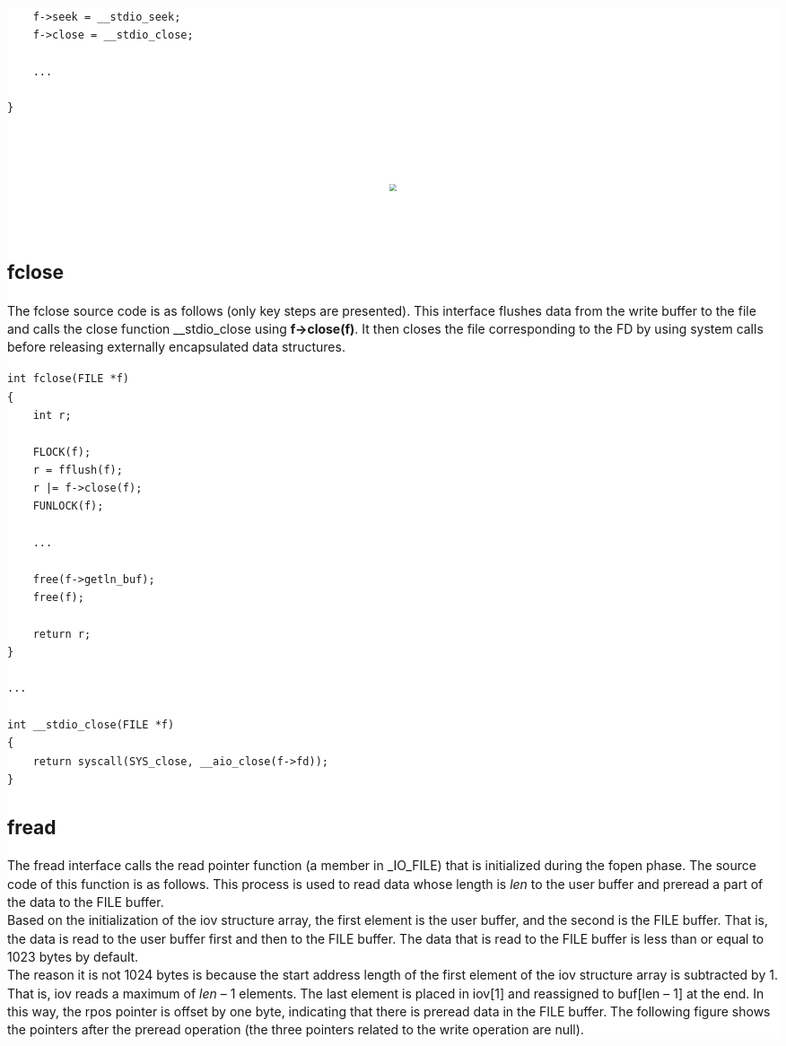 ```
	f->seek = __stdio_seek;
	f->close = __stdio_close;

	...

}
```
<br><br>

<center><img src="./original.jpg" style="zoom:50%"></center>
<br><br>

## fclose
The fclose source code is as follows (only key steps are presented). This interface flushes data from the write buffer to the file and calls the close function __stdio_close using **f->close(f)**. It then closes the file corresponding to the FD by using system calls before releasing externally encapsulated data structures.  
```
int fclose(FILE *f)
{
	int r;
	
	FLOCK(f);
	r = fflush(f);
	r |= f->close(f);
	FUNLOCK(f);

	...

	free(f->getln_buf);
	free(f);

	return r;
}

...

int __stdio_close(FILE *f)
{
	return syscall(SYS_close, __aio_close(f->fd));
}
```


## fread
The fread interface calls the read pointer function (a member in _IO_FILE) that is initialized during the fopen phase. The source code of this function is as follows. This process is used to read data whose length is *len* to the user buffer and preread a part of the data to the FILE buffer.  
Based on the initialization of the iov structure array, the first element is the user buffer, and the second is the FILE buffer. That is, the data is read to the user buffer first and then to the FILE buffer. The data that is read to the FILE buffer is less than or equal to 1023 bytes by default.  
The reason it is not 1024 bytes is because the start address length of the first element of the iov structure array is subtracted by 1. That is, iov reads a maximum of *len* – 1 elements. The last element is placed in iov[1] and reassigned to buf[len – 1] at the end. In this way, the rpos pointer is offset by one byte, indicating that there is preread data in the FILE buffer. The following figure shows the pointers after the preread operation (the three pointers related to the write operation are null).  
